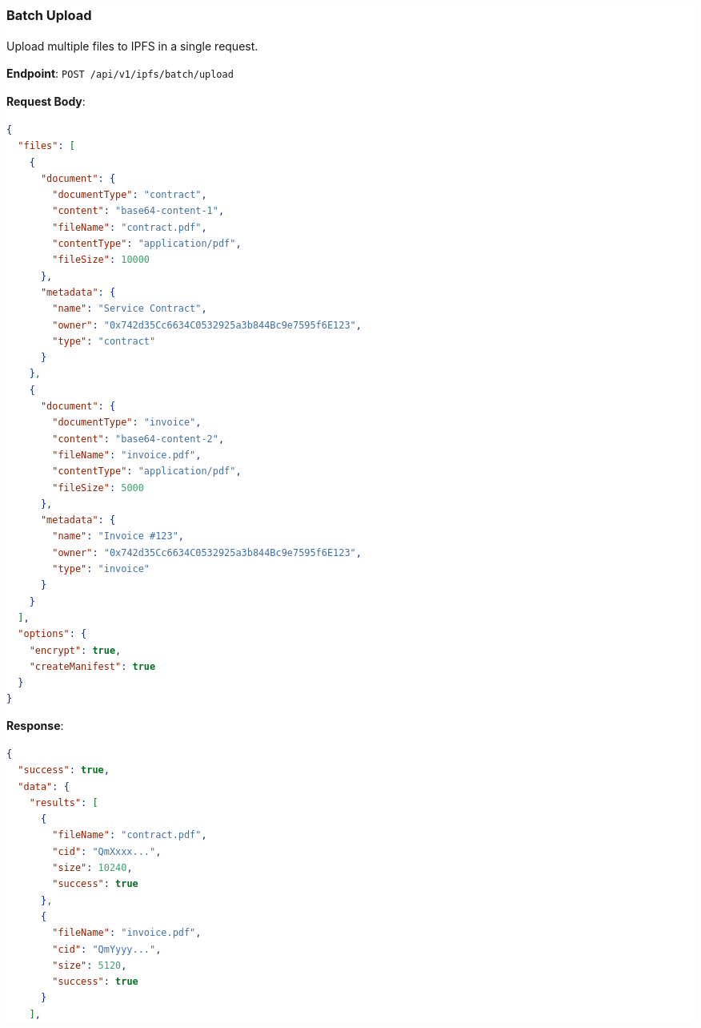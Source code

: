 ### Batch Upload

Upload multiple files to IPFS in a single request.

**Endpoint**: `POST /api/v1/ipfs/batch/upload`

**Request Body**:
```json
{
  "files": [
    {
      "document": {
        "documentType": "contract",
        "content": "base64-content-1",
        "fileName": "contract.pdf",
        "contentType": "application/pdf",
        "fileSize": 10000
      },
      "metadata": {
        "name": "Service Contract",
        "owner": "0x742d35Cc6634C0532925a3b844Bc9e7595f6E123",
        "type": "contract"
      }
    },
    {
      "document": {
        "documentType": "invoice",
        "content": "base64-content-2",
        "fileName": "invoice.pdf",
        "contentType": "application/pdf",
        "fileSize": 5000
      },
      "metadata": {
        "name": "Invoice #123",
        "owner": "0x742d35Cc6634C0532925a3b844Bc9e7595f6E123",
        "type": "invoice"
      }
    }
  ],
  "options": {
    "encrypt": true,
    "createManifest": true
  }
}
```

**Response**:
```json
{
  "success": true,
  "data": {
    "results": [
      {
        "fileName": "contract.pdf",
        "cid": "QmXxxx...",
        "size": 10240,
        "success": true
      },
      {
        "fileName": "invoice.pdf",
        "cid": "QmYyyy...",
        "size": 5120,
        "success": true
      }
    ],
```